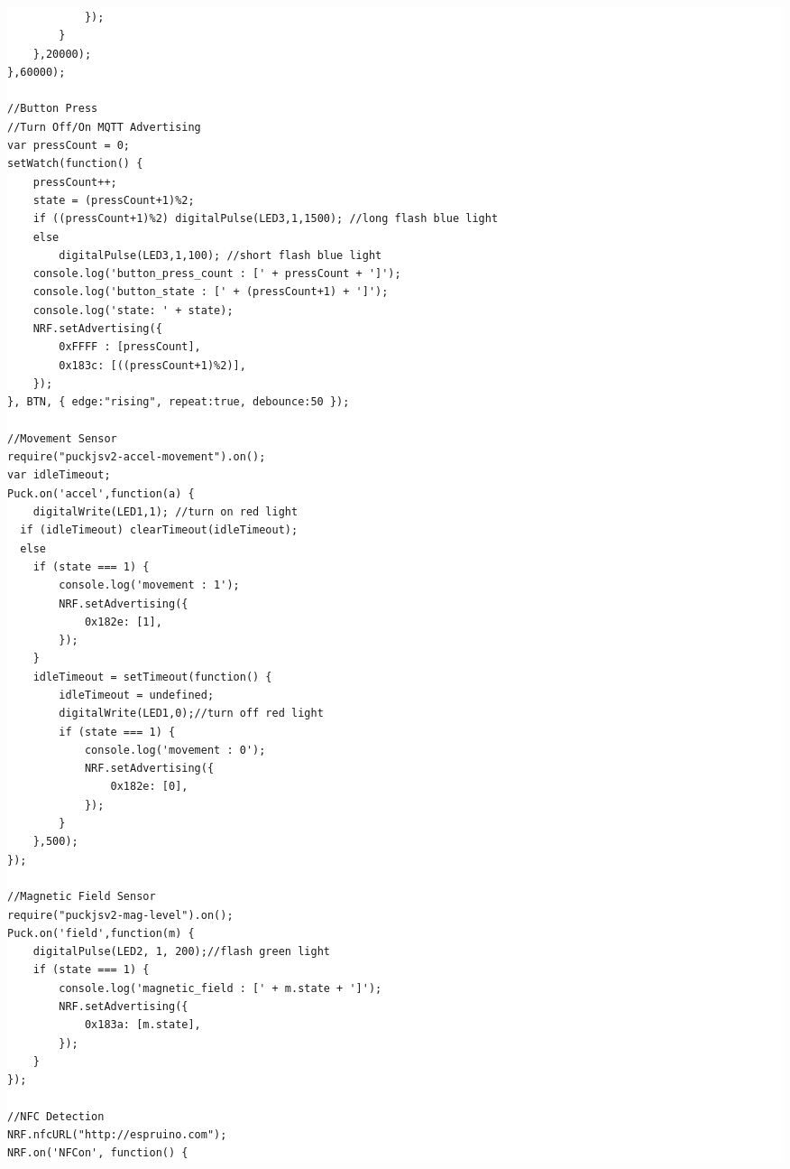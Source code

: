 ```
            });
        }
    },20000);
},60000);

//Button Press
//Turn Off/On MQTT Advertising
var pressCount = 0;
setWatch(function() {
    pressCount++;
    state = (pressCount+1)%2;
    if ((pressCount+1)%2) digitalPulse(LED3,1,1500); //long flash blue light
    else
        digitalPulse(LED3,1,100); //short flash blue light
    console.log('button_press_count : [' + pressCount + ']');
    console.log('button_state : [' + (pressCount+1) + ']');
    console.log('state: ' + state); 
    NRF.setAdvertising({
        0xFFFF : [pressCount],
        0x183c: [((pressCount+1)%2)],
    });
}, BTN, { edge:"rising", repeat:true, debounce:50 });

//Movement Sensor
require("puckjsv2-accel-movement").on();
var idleTimeout;
Puck.on('accel',function(a) {
    digitalWrite(LED1,1); //turn on red light
  if (idleTimeout) clearTimeout(idleTimeout);
  else
    if (state === 1) {
        console.log('movement : 1');
        NRF.setAdvertising({
            0x182e: [1],
        });
    }
    idleTimeout = setTimeout(function() {
        idleTimeout = undefined;
        digitalWrite(LED1,0);//turn off red light
        if (state === 1) {
            console.log('movement : 0');
            NRF.setAdvertising({
                0x182e: [0],
            });
        }
    },500);  
});

//Magnetic Field Sensor
require("puckjsv2-mag-level").on();
Puck.on('field',function(m) {
    digitalPulse(LED2, 1, 200);//flash green light
    if (state === 1) {
        console.log('magnetic_field : [' + m.state + ']');
        NRF.setAdvertising({
            0x183a: [m.state],
        });
    }
});

//NFC Detection
NRF.nfcURL("http://espruino.com");
NRF.on('NFCon', function() {
```